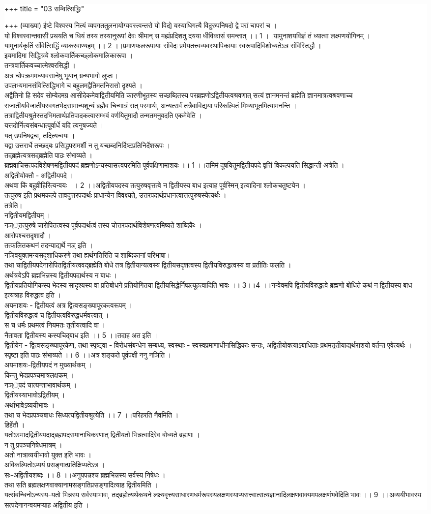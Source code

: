 +++
title = "03 सम्वित्सिद्धिः"

+++
(व्याख्या) ईष्टे विश्वस्य नित्यं व्यपगततुलनायोग्यवस्त्वन्तरो यो विद्ये यस्याधिगत्यै विदुरुपनिषदो द्वे परां चापरां च ।  
 यो विश्वस्वान्तवासी प्रथयति च धियं तस्य तस्यानुरूपां देवः श्रीमान् स मह्यंप्रदिशतु दयया धीविकासं समन्तात् ।। 1 ।।यामुनाशयविज्ञं तं ध्यात्वा लक्ष्मणयोगिनम् ।  
यामुनार्यकृतिं संवित्सिद्धिं व्याकरवाण्यहम् ।। 2 ।।प्रमाणफलरूपायाः संविदः प्रमेयतत्त्वव्यवस्थापिकायाः स्वरूपादिविशोध्यतेऽत्र संविस्तिद्धौ ।  
 इयमादिमा सिद्धित्रये श्लोकवार्तिकच्छ्लोकमालिकारूपा ।  
 तन्त्रवार्तिकवच्चात्मेश्वरसिद्धी ।  
 अत्र चोपक्रममध्यावसानेषु भूयान् ग्रन्थभागो लुप्तः।  
 उपलभ्यमानसंवित्सिद्धिभागे च बहुलमद्वैतिमतनिरासो दृश्यते ।  
 अद्वैतिनो हि सदेव सोम्येदमग्र आसीदेकमेवाद्वितीयमिति कारणीभूतस्य सच्छब्दितस्य परब्रह्मणोऽद्वितीयत्वश्रवणात् सत्यं ज्ञानमनन्तं ब्रह्मेति ज्ञानमात्रत्वश्रवणाच्च सजातीयविजातीयस्वगतभेदसामान्यशून्यं ब्रह्मैव चिन्मात्रं सत् परमार्थः, अन्यत्सर्वं तत्रैवाविद्यया परिकल्पितं मिथ्याभूतमित्यामनन्ति ।  
 तत्राद्वितीयश्रुतेस्तदभिमतार्थप्रतिपादकत्वासम्भवं वर्णयितुमादौ तन्मतमनुवदति एकमेवेति ।  
 यत्तदोर्नित्यसंबन्धात्पूर्वार्धे यदि त्यनुषज्यते ।  
 यत् उपनिषद्वचः, तदित्यन्वयः ।  
 यद्वा उत्तरार्धे तच्छद्बः प्रसिद्धपरामर्शी न तु यच्छब्दनिर्दिष्टप्रतिनिर्देशरूपः ।  
 तद्ब्रह्मेत्यत्रसद्ब्रह्मेति पाठः संभाव्यते ।  
 ब्रह्मवाचिसत्पदविशेषणमद्वितीयपदं ब्रह्मणोऽन्यस्यासत्त्वपरमिति पूर्वपक्षिणामाशयः ।। 1 ।।तमिमं दूषयितुमद्वितीयपदे वृत्तिं विकल्पयति सिद्धान्ती अत्रेति ।  
 अद्वितीयोक्तौ - अद्वितीयपदे ।  
 अथवा किं बहुव्रीहिरित्यन्वयः ।। 2 ।।अद्वितीयपदस्य तत्पुरुषवृत्तत्वे न द्वितीयस्य बाध इत्याह पूर्वस्मिन् इत्यादिना श्लोकचतुष्टयेन ।  
 तत्पुरुष इति प्रथमकल्पे तावदुत्तरपदार्थः प्राधान्येन विवक्ष्यते, उत्तरपदार्थप्रधानत्वात्तत्पुरुषस्येत्यर्थः ।  
 तत्रेति।  
 नद्वितीयमद्वितीयम् ।  
 नञ््तत्पुरुषे चारोपितत्वस्य पूर्वपदार्थत्वं तस्य चोत्तरपदार्थविशेषणत्वमिष्यते शाब्दिकैः ।  
 आरोपश्चसदृशादौ ।  
 तत्फलितकथनं तदन्याद्यर्थे नञ् इति ।  
 नञिवयुक्तमन्यसदृशाधिकरणे तथा ह्यर्थगतिरिति च शाब्दिकानां परिभाषा।  
 तथा चाद्वितीयपदेनारोपितद्वितीयत्ववद्ब्रह्मेति बोधे तत्र द्वितीयान्यत्वस्य द्वितीयसदृशत्वस्य द्वितीयविरुद्धत्वस्य वा प्रतीतिः फलति ।  
 अर्थत्रयेऽपि ब्रह्मभिन्नस्य द्वितीयपदार्थस्य न बाधः ।  
 द्वितीयप्रतियोगिकस्य भेदस्य सादृश्यस्य वा प्रतिबोधने प्रतियोगितया द्वितीयसिद्धेर्निष्प्रत्यूहत्वादिति भावः ।। 3।।4 ।।नन्वेवमपि द्वितीयविरुद्धत्वे ब्रह्मणो बोधिते कथं न द्वितीयस्य बाध इत्यत्राह विरुद्धत्व इति ।  
 अयमाशयः - द्वितीयत्वं अत्र द्वित्वसङ्ख्यापूरकत्वरूपम् ।  
 द्वितीयविरुद्धत्वं च द्वितीयत्वविरुद्धधर्मवत्त्वात् ।  
 स च धर्मः प्रथमत्वं नियमतः तृतीयत्वादि वा ।  
 नैतावता द्वितीयस्य कस्यचिद्बाध इति ।। 5 ।।तदाह अत इति ।  
 द्वितीयेन - द्वित्वसङ्ख्यापूरकेण, तथा स्पृष्ट्वा - विरोधसंबन्धेन सम्बध्य, स्वस्थाः - स्वस्वप्रमाणाधीनसिद्धिकाः सन्तः, अद्वितीयोक्त्याऽबाधिताः प्रथमतृतीयाद्यर्थराशयो वर्तन्त एवेत्यर्थः ।  
 स्पृष्टा इति पाठः संभाव्यते ।। 6 ।।अत्र शङ्कते पूर्वपक्षी ननु नञिति ।  
 अयमाशयः-द्वितीयपदं न मुख्यार्थकम् ।  
 किन्तु भेदप्रपञ्चमात्रलक्षकम् ।  
 नञ््पदं चात्यन्ताभावार्थकम् ।  
 द्वितीयस्याभावोऽद्वितीयम् ।  
 अर्थाभावेऽव्ययीभावः ।  
 तथा च भेदप्रपञ्चबाधः सिध्यत्यद्वितीयश्रुत्येति ।। 7 ।।परिहरति नैवमिति ।  
 हिर्हेतौ ।  
 यतोऽस्मादद्वितीयपदाद्ब्रह्मपदसमानाधिकरणात् द्वितीयतो भिन्नत्वादिरेव बोध्यते ब्रह्मणः ।  
 न तु प्रपञ्चनिषेधमात्रम् ।  
 अतो नात्राव्ययीभावो युक्त इति भावः ।  
 अविकल्पितोऽप्ययं प्रसङ्गात्प्रतिक्षिप्यतेऽत्र ।  
 सः-अद्वितीयशब्दः ।। 8 ।।अनुपपन्नश्च ब्रह्मभिन्नस्य सर्वस्य निषेधः ।  
 तथा सति ब्रह्मलक्षणवाक्यानामसङ्गतिप्रसङ्गादित्याह द्वितीयमिति ।  
 यत्संबन्धिनोऽन्यस्य-यतो भिन्नस्य सर्वस्याभावः, तद्ब्रह्मेत्यर्थकथने लक्ष्यवृत्त्यसाधारणधर्मरूपस्यलक्षणस्याप्यसत्त्वात्सत्यज्ञानादिलक्षणवाक्यमपलक्षणंभवेदिति भावः ।। 9 ।।अव्ययीभावस्य सत्पदेनानन्वयमप्याह अद्वितीय इति ।  